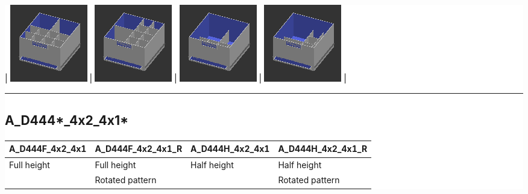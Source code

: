 | ![preview](png/A_D444F_4x2_2x1.png) | ![preview](png/A_D444F_4x2_2x1_R.png) | ![preview](png/A_D444H_4x2_2x1.png) | ![preview](png/A_D444H_4x2_2x1_R.png) | 


---
## A_D444*_4x2_4x1*
| **A_D444F_4x2_4x1** | **A_D444F_4x2_4x1_R** | **A_D444H_4x2_4x1** | **A_D444H_4x2_4x1_R** | 
| --- | --- | --- | --- | 
| Full height | Full height | Half height | Half height | 
|  | Rotated pattern |  | Rotated pattern | 
